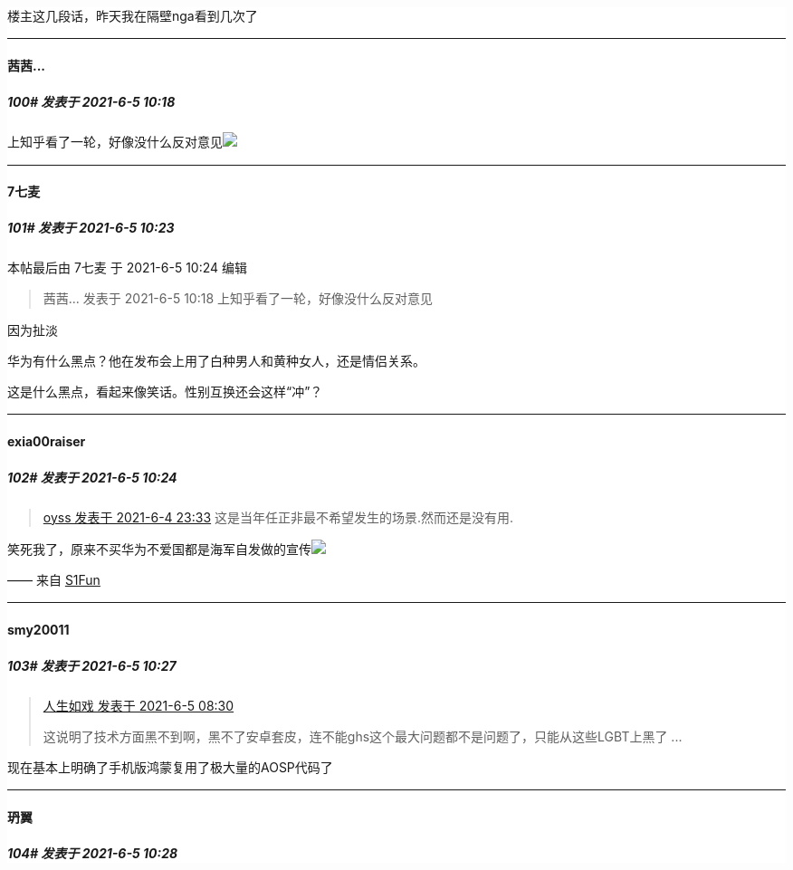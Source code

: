 
楼主这几段话，昨天我在隔壁nga看到几次了


*****

####  茜茜...  
##### 100#       发表于 2021-6-5 10:18


上知乎看了一轮，好像没什么反对意见<img src="https://static.saraba1st.com/image/smiley/face2017/037.png" referrerpolicy="no-referrer">


*****

####  7七麦  
##### 101#       发表于 2021-6-5 10:23


 本帖最后由 7七麦 于 2021-6-5 10:24 编辑 
<blockquote>茜茜... 发表于 2021-6-5 10:18
上知乎看了一轮，好像没什么反对意见</blockquote>
因为扯淡

华为有什么黑点？他在发布会上用了白种男人和黄种女人，还是情侣关系。

这是什么黑点，看起来像笑话。性别互换还会这样“冲”？


*****

####  exia00raiser  
##### 102#       发表于 2021-6-5 10:24


<blockquote><a href="httphttps://bbs.saraba1st.com/2b/forum.php?mod=redirect&amp;goto=findpost&amp;pid=51479326&amp;ptid=2008095" target="_blank">oyss 发表于 2021-6-4 23:33</a>
这是当年任正非最不希望发生的场景.然而还是没有用.</blockquote>
笑死我了，原来不买华为不爱国都是海军自发做的宣传<img src="https://static.saraba1st.com/image/smiley/face2017/067.png" referrerpolicy="no-referrer">

—— 来自 [S1Fun](https://s1fun.koalcat.com)


*****

####  smy20011  
##### 103#       发表于 2021-6-5 10:27


<blockquote><a href="httphttps://bbs.saraba1st.com/2b/forum.php?mod=redirect&amp;goto=findpost&amp;pid=51481030&amp;ptid=2008095" target="_blank">人生如戏 发表于 2021-6-5 08:30</a>

这说明了技术方面黑不到啊，黑不了安卓套皮，连不能ghs这个最大问题都不是问题了，只能从这些LGBT上黑了 ...</blockquote>
现在基本上明确了手机版鸿蒙复用了极大量的AOSP代码了


*****

####  玬翼  
##### 104#       发表于 2021-6-5 10:28
